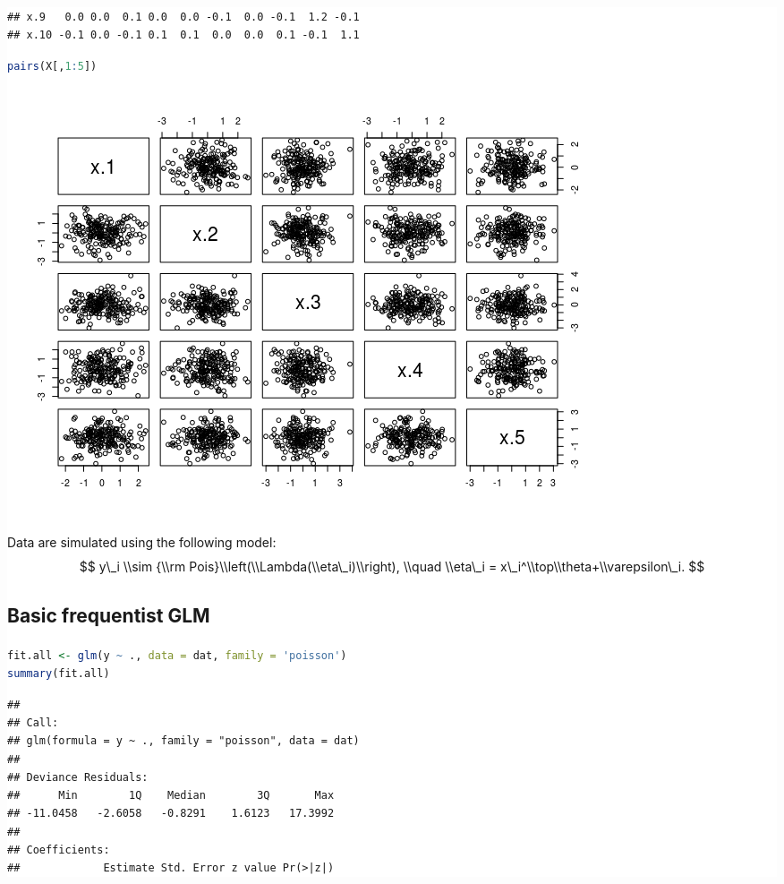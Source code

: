     ## x.9   0.0 0.0  0.1 0.0  0.0 -0.1  0.0 -0.1  1.2 -0.1
    ## x.10 -0.1 0.0 -0.1 0.1  0.1  0.0  0.0  0.1 -0.1  1.1

``` r
pairs(X[,1:5])
```

![](poisson_files/figure-markdown_github/unnamed-chunk-3-1.png)

Data are simulated using the following model:
$$ y\_i \\sim {\\rm Pois}\\left(\\Lambda(\\eta\_i)\\right), \\quad \\eta\_i = x\_i^\\top\\theta+\\varepsilon\_i.
$$

Basic frequentist GLM
---------------------

``` r
fit.all <- glm(y ~ ., data = dat, family = 'poisson')
summary(fit.all)
```

    ## 
    ## Call:
    ## glm(formula = y ~ ., family = "poisson", data = dat)
    ## 
    ## Deviance Residuals: 
    ##      Min        1Q    Median        3Q       Max  
    ## -11.0458   -2.6058   -0.8291    1.6123   17.3992  
    ## 
    ## Coefficients:
    ##             Estimate Std. Error z value Pr(>|z|)    
